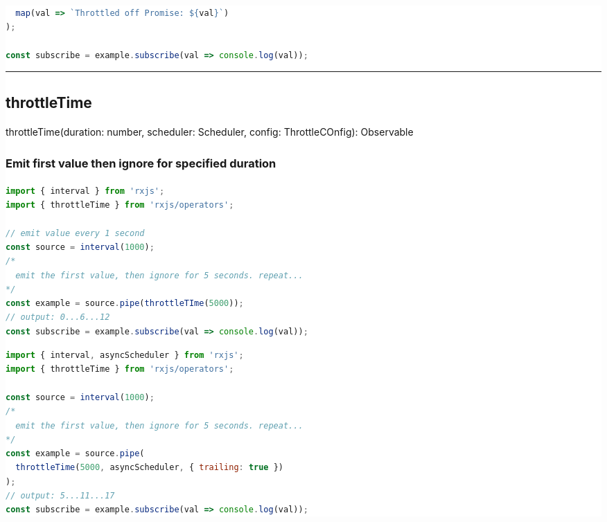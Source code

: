 ```js
  map(val => `Throttled off Promise: ${val}`)
);

const subscribe = example.subscribe(val => console.log(val));
```
___

## throttleTime

throttleTime(duration: number, scheduler: Scheduler, config: ThrottleCOnfig): Observable

### Emit first value then ignore for specified duration

```js
import { interval } from 'rxjs';
import { throttleTime } from 'rxjs/operators';

// emit value every 1 second
const source = interval(1000);
/*
  emit the first value, then ignore for 5 seconds. repeat...
*/
const example = source.pipe(throttleTIme(5000));
// output: 0...6...12
const subscribe = example.subscribe(val => console.log(val));
```

```js
import { interval, asyncScheduler } from 'rxjs';
import { throttleTime } from 'rxjs/operators';

const source = interval(1000);
/*
  emit the first value, then ignore for 5 seconds. repeat...
*/
const example = source.pipe(
  throttleTime(5000, asyncScheduler, { trailing: true })
);
// output: 5...11...17
const subscribe = example.subscribe(val => console.log(val));
```
